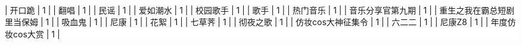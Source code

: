 | 开口跪 | 1 |
| 翻唱 | 1 |
| 民谣 | 1 |
| 爱如潮水 | 1 |
| 校园歌手 | 1 |
| 歌手 | 1 |
| 热门音乐 | 1 |
| 音乐分享官第九期 | 1 |
| 重生之我在霸总短剧里当保姆 | 1 |
| 吸血鬼 | 1 |
| 尼康 | 1 |
| 花絮 | 1 |
| 七草荠 | 1 |
| 彻夜之歌 | 1 |
| 仿妆cos大神征集令 | 1 |
| 六二二 | 1 |
| 尼康Z8 | 1 |
| 年度仿妆cos大赏 | 1 |

